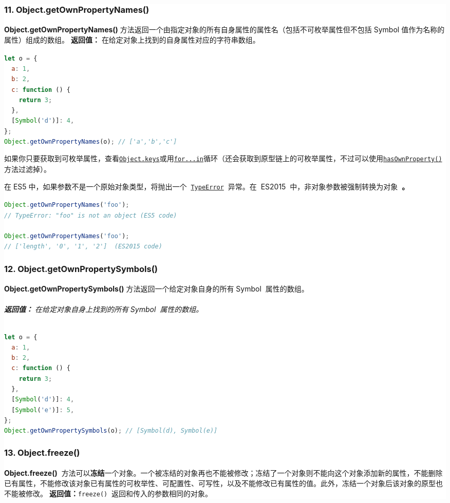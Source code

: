 ### 11. Object.getOwnPropertyNames()

**Object.getOwnPropertyNames()** 方法返回一个由指定对象的所有自身属性的属性名（包括不可枚举属性但不包括 Symbol 值作为名称的属性）组成的数组。
**返回值：** 在给定对象上找到的自身属性对应的字符串数组。

```javascript
let o = {
  a: 1,
  b: 2,
  c: function () {
    return 3;
  },
  [Symbol('d')]: 4,
};
Object.getOwnPropertyNames(o); // ['a','b','c']
```

如果你只要获取到可枚举属性，查看[`Object.keys`](https://developer.mozilla.org/zh-CN/docs/Web/JavaScript/Reference/Global_Objects/Object/keys)或用[`for...in`](https://developer.mozilla.org/zh-CN/docs/Web/JavaScript/Reference/Statements/for...in)循环（还会获取到原型链上的可枚举属性，不过可以使用[`hasOwnProperty()`](https://developer.mozilla.org/zh-CN/docs/Web/JavaScript/Reference/Global_Objects/Object/hasOwnProperty)方法过滤掉）。

在 ES5 中，如果参数不是一个原始对象类型，将抛出一个  [`TypeError`](https://developer.mozilla.org/zh-CN/docs/Web/JavaScript/Reference/Global_Objects/TypeError)  异常。在  ES2015  中，非对象参数被强制转换为对象  **。**

```javascript
Object.getOwnPropertyNames('foo');
// TypeError: "foo" is not an object (ES5 code)

Object.getOwnPropertyNames('foo');
// ['length', '0', '1', '2']  (ES2015 code)
```

### 12. Object.getOwnPropertySymbols()    

**Object.getOwnPropertySymbols()** 方法返回一个给定对象自身的所有 Symbol  属性的数组。

###### **返回值：** 在给定对象自身上找到的所有 Symbol  属性的数组。

```javascript
let o = {
  a: 1,
  b: 2,
  c: function () {
    return 3;
  },
  [Symbol('d')]: 4,
  [Symbol('e')]: 5,
};
Object.getOwnPropertySymbols(o); // [Symbol(d), Symbol(e)]
```

### 13. Object.freeze()

**Object.freeze()**  方法可以**冻结**一个对象。一个被冻结的对象再也不能被修改；冻结了一个对象则不能向这个对象添加新的属性，不能删除已有属性，不能修改该对象已有属性的可枚举性、可配置性、可写性，以及不能修改已有属性的值。此外，冻结一个对象后该对象的原型也不能被修改。
**返回值：**`freeze()`  返回和传入的参数相同的对象。
